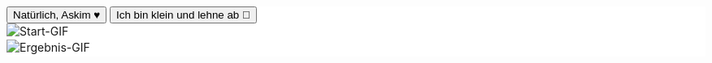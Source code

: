 <div class="buttons">
  <button class="btn" onclick="antwort('Natürlich, Askim ♥️')">Natürlich, Askim ♥️</button>
  <button class="btn" id="hayir" onmouseover="moveButton()" onclick="antwort('Ich bin klein und lehne ab 🐥')">Ich bin klein und lehne ab 🐥</button>
</div>

<div class="start_gif_container" id="start_gif">
  <img src="https://media1.tenor.com/m/BpMuppPe_YUAAAAd/bhibatsam-cute-kid.gif" alt="Start-GIF">
</div>

<div class="ergebnis_gif_container" id="ergebnis_gif">
  <img src="https://media1.tenor.com/m/7cJG89IA1fEAAAAd/coreaninha.gif" alt="Ergebnis-GIF">
</div>

<div class="floating-hearts">
  <div class="heart" style="--animation-delay: 0s; --left: 10%;"></div>
  <div class="heart" style="--animation-delay: 1s; --left: 20%;"></div>
  <div class="heart" style="--animation-delay: 2s; --left: 30%;"></div>
  <div class="heart" style="--animation-delay: 3s; --left: 40%;"></div>
  <div class="heart" style="--animation-delay: 4s; --left: 50%;"></div>
  <div class="heart" style="--animation-delay: 5s; --left: 60%;"></div>
  <div class="heart" style="--animation-delay: 6s; --left: 70%;"></div>
  <div class="heart" style="--animation-delay: 7s; --left: 80%;"></div>
  <div class="heart" style="--animation-delay: 8s; --left: 90%;"></div>
</div>

<div class="interaktive-herzen"></div>

<script>
  function antwort(antwortText) {
    var headerText = document.querySelector('.header_text');
    var hayirButton = document.getElementById('hayir');
    var buttonsDiv = document.querySelector('.buttons');
    var startGifContainer = document.querySelector('.start_gif_container');
    var ergebnisGifContainer = document.querySelector('.ergebnis_gif_container');

    if (antwortText === 'Natürlich, Askim ♥️') {
      headerText.innerHTML = 'Wir treffen uns am Valentinstag, seni çok seviyorum 🐼🐐🧸♥️';
      hayirButton.style.pointerEvents = 'none';
      buttonsDiv.style.display = 'none';
      startGifContainer.style.display = 'none';
      ergebnisGifContainer.style.display = 'flex';
    }
  }

  function moveButton() {
    var hayirButton = document.getElementById('hayir');
    hayirButton.style.position = 'absolute';
    var randomX = Math.floor(Math.random() * (window.innerWidth - hayirButton.clientWidth));
    var randomY = Math.floor(Math.random() * (window.innerHeight - hayirButton.clientHeight));
    hayirButton.style.left = randomX + 'px';
    hayirButton.style.top = randomY + 'px';
  }
